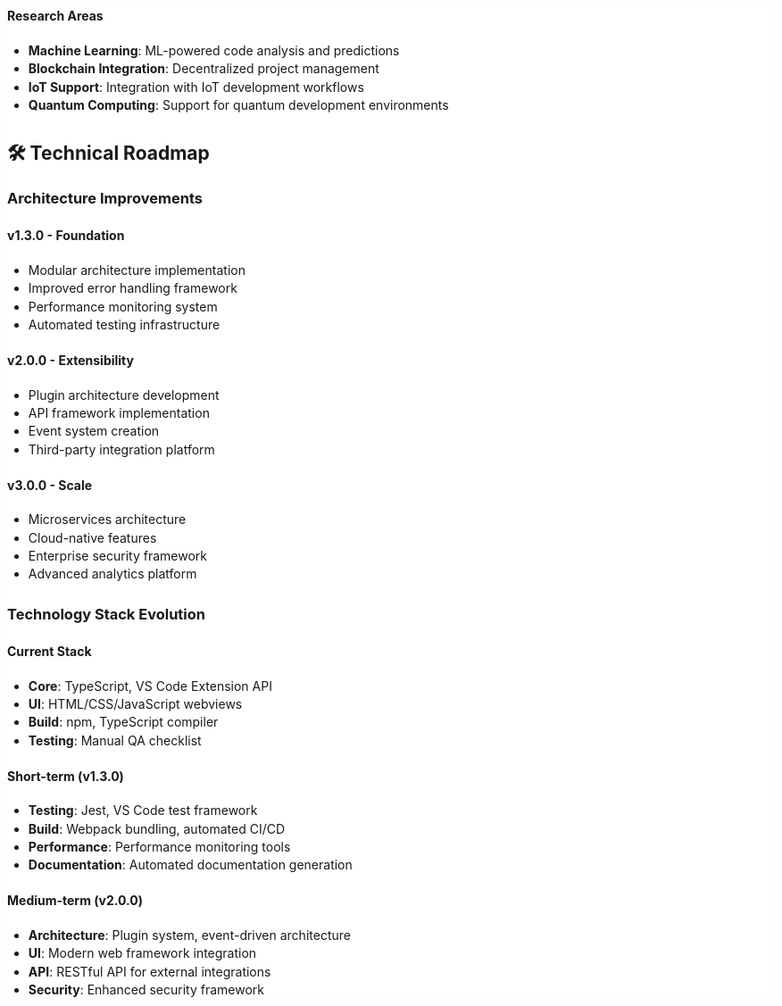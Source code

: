 #### Research Areas

- **Machine Learning**: ML-powered code analysis and predictions
- **Blockchain Integration**: Decentralized project management
- **IoT Support**: Integration with IoT development workflows
- **Quantum Computing**: Support for quantum development environments

## 🛠️ Technical Roadmap

### Architecture Improvements

#### v1.3.0 - Foundation

- Modular architecture implementation
- Improved error handling framework
- Performance monitoring system
- Automated testing infrastructure

#### v2.0.0 - Extensibility

- Plugin architecture development
- API framework implementation
- Event system creation
- Third-party integration platform

#### v3.0.0 - Scale

- Microservices architecture
- Cloud-native features
- Enterprise security framework
- Advanced analytics platform

### Technology Stack Evolution

#### Current Stack

- **Core**: TypeScript, VS Code Extension API
- **UI**: HTML/CSS/JavaScript webviews
- **Build**: npm, TypeScript compiler
- **Testing**: Manual QA checklist

#### Short-term (v1.3.0)

- **Testing**: Jest, VS Code test framework
- **Build**: Webpack bundling, automated CI/CD
- **Performance**: Performance monitoring tools
- **Documentation**: Automated documentation generation

#### Medium-term (v2.0.0)

- **Architecture**: Plugin system, event-driven architecture
- **UI**: Modern web framework integration
- **API**: RESTful API for external integrations
- **Security**: Enhanced security framework
